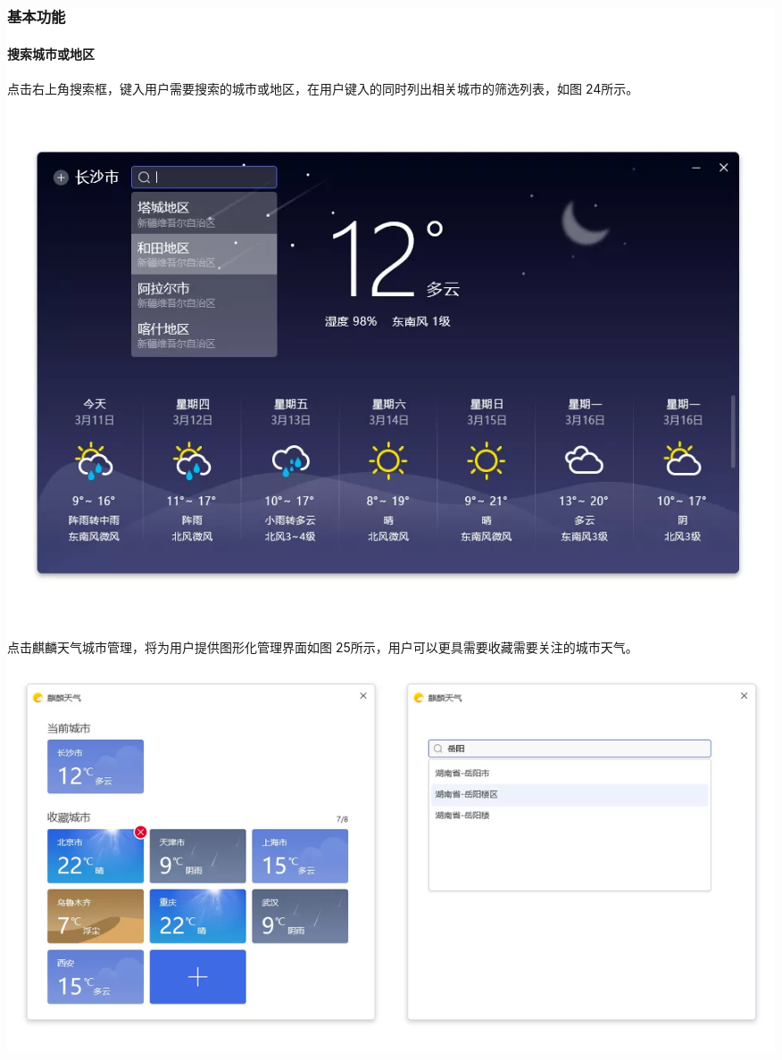 ### 基本功能
#### 搜索城市或地区
点击右上角搜索框，键入用户需要搜索的城市或地区，在用户键入的同时列出相关城市的筛选列表，如图 24所示。

![图 24 搜索城市或地区-big](image/24.png)

点击麒麟天气城市管理，将为用户提供图形化管理界面如图 25所示，用户可以更具需要收藏需要关注的城市天气。

![图 25 城市管理-big](image/25.png)
